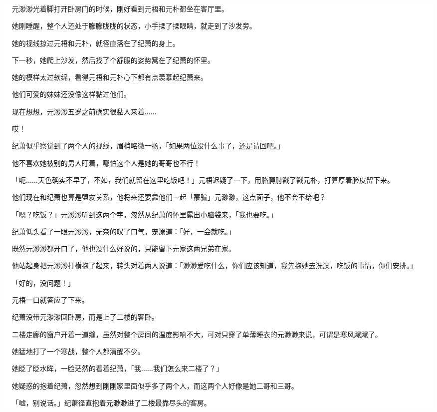 
    元渺渺光着脚打开卧房门的时候，刚好看到元梧和元朴都坐在客厅里。


    她刚睡醒，整个人还处于朦朦胧胧的状态，小手揉了揉眼睛，就走到了沙发旁。


    她的视线掠过元梧和元朴，就径直落在了纪萧的身上。


    下一秒，她爬上沙发，然后找了个舒服的姿势窝在了纪萧的怀里。


    她的模样太过软绵，看得元梧和元朴心下都有点羡慕起纪萧来。


    他们可爱的妹妹还没像这样黏过他们。


    现在想想，元渺渺五岁之前确实很黏人来着……


    哎！


    纪萧似乎察觉到了两个人的视线，眉梢略微一扬，「如果两位没什么事了，还是请回吧。」


    他不喜欢她被别的男人盯着，哪怕这个人是她的哥哥也不行！


    「呃……天色确实不早了，不如，我们就留在这里吃饭吧！」元梧迟疑了一下，用胳膊肘戳了戳元朴，打算厚着脸皮留下来。


    他们现在和纪萧也算是盟友关系，他将来还要靠他们一起「蒙骗」元渺渺，这点面子，他不会不给吧？


    「嗯？吃饭？」元渺渺听到这两个字，忽然从纪萧的怀里露出小脑袋来，「我也要吃。」


    纪萧低头看了一眼元渺渺，无奈的叹了口气，宠溺道：「好，一会就吃。」


    既然元渺渺都开口了，他也没什么好说的，只能留下元家这两兄弟在家。


    他站起身把元渺渺打横抱了起来，转头对着两人说道：「渺渺爱吃什么，你们应该知道，我先抱她去洗澡，吃饭的事情，你们安排。」


    「好的，没问题！」


    元梧一口就答应了下来。


    纪萧没带元渺渺回卧房，而是上了二楼的客卧。


    二楼走廊的窗户开着一道缝，虽然对整个房间的温度影响不大，可对只穿了单薄睡衣的元渺渺来说，可谓是寒风飕飕了。


    她猛地打了一个寒战，整个人都清醒不少。


    她眨了眨水眸，一脸茫然的看着纪萧，「我……我们怎么来二楼了？」


    她疑惑的抱着纪萧，忽然想到刚刚家里面似乎多了两个人，而这两个人好像是她二哥和三哥。


    「嘘，别说话。」纪萧径直抱着元渺渺进了二楼最靠尽头的客房。

